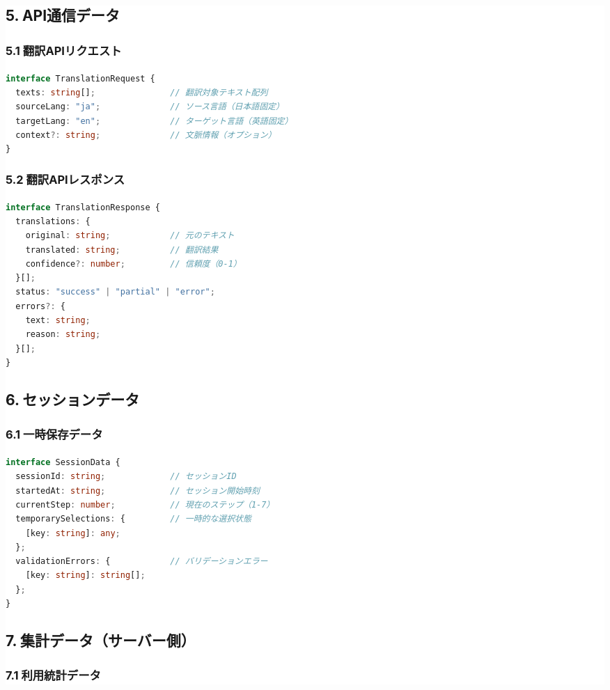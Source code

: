 ## 5. API通信データ

### 5.1 翻訳APIリクエスト

```typescript
interface TranslationRequest {
  texts: string[];               // 翻訳対象テキスト配列
  sourceLang: "ja";              // ソース言語（日本語固定）
  targetLang: "en";              // ターゲット言語（英語固定）
  context?: string;              // 文脈情報（オプション）
}
```

### 5.2 翻訳APIレスポンス

```typescript
interface TranslationResponse {
  translations: {
    original: string;            // 元のテキスト
    translated: string;          // 翻訳結果
    confidence?: number;         // 信頼度（0-1）
  }[];
  status: "success" | "partial" | "error";
  errors?: {
    text: string;
    reason: string;
  }[];
}
```

## 6. セッションデータ

### 6.1 一時保存データ

```typescript
interface SessionData {
  sessionId: string;             // セッションID
  startedAt: string;             // セッション開始時刻
  currentStep: number;           // 現在のステップ（1-7）
  temporarySelections: {         // 一時的な選択状態
    [key: string]: any;
  };
  validationErrors: {            // バリデーションエラー
    [key: string]: string[];
  };
}
```

## 7. 集計データ（サーバー側）

### 7.1 利用統計データ


  [categoryId: string]: {